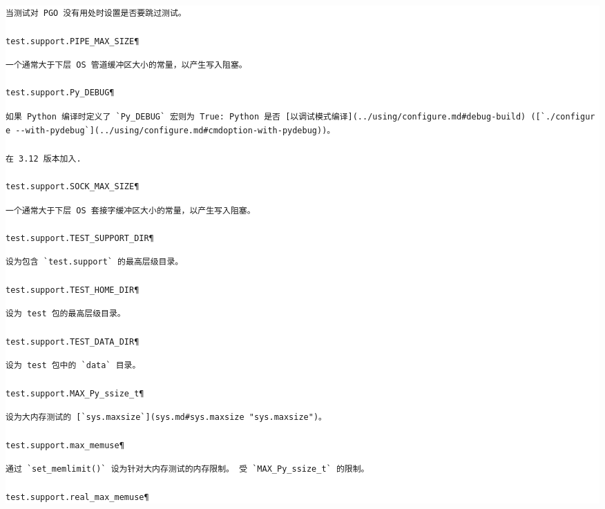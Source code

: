 
~~~
当测试对 PGO 没有用处时设置是否要跳过测试。

test.support.PIPE_MAX_SIZE¶
~~~
    

~~~
一个通常大于下层 OS 管道缓冲区大小的常量，以产生写入阻塞。

test.support.Py_DEBUG¶
~~~
    

~~~
如果 Python 编译时定义了 `Py_DEBUG` 宏则为 True: Python 是否 [以调试模式编译](../using/configure.md#debug-build) ([`./configure --with-pydebug`](../using/configure.md#cmdoption-with-pydebug))。

在 3.12 版本加入.

test.support.SOCK_MAX_SIZE¶
~~~
    

~~~
一个通常大于下层 OS 套接字缓冲区大小的常量，以产生写入阻塞。

test.support.TEST_SUPPORT_DIR¶
~~~
    

~~~
设为包含 `test.support` 的最高层级目录。

test.support.TEST_HOME_DIR¶
~~~
    

~~~
设为 test 包的最高层级目录。

test.support.TEST_DATA_DIR¶
~~~
    

~~~
设为 test 包中的 `data` 目录。

test.support.MAX_Py_ssize_t¶
~~~
    

~~~
设为大内存测试的 [`sys.maxsize`](sys.md#sys.maxsize "sys.maxsize")。

test.support.max_memuse¶
~~~
    

~~~
通过 `set_memlimit()` 设为针对大内存测试的内存限制。 受 `MAX_Py_ssize_t` 的限制。

test.support.real_max_memuse¶
~~~
    
